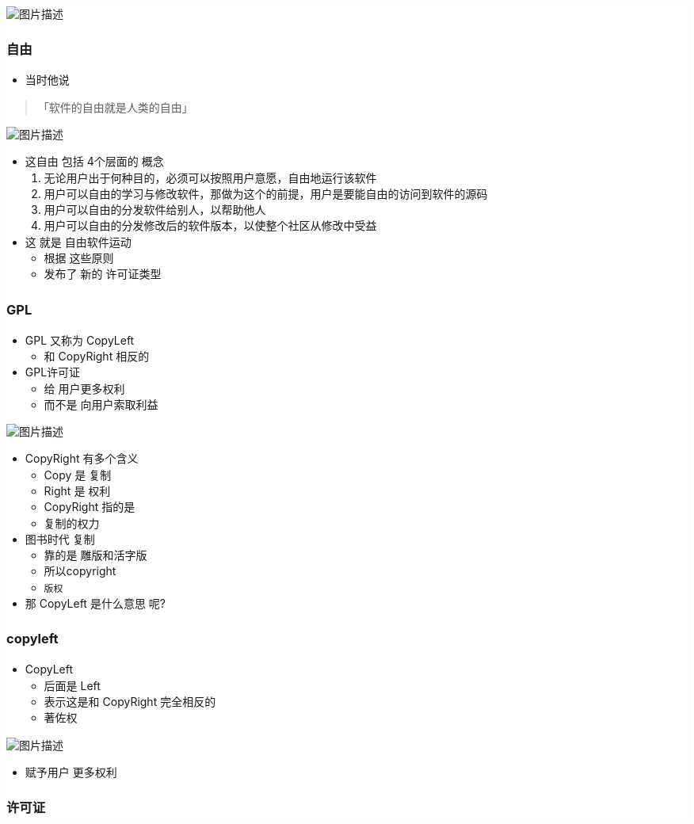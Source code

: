 ![图片描述](https://doc.shiyanlou.com/courses/uid1190679-20230531-1685515780436)

### 自由

- 当时他说

>「软件的自由就是人类的自由」

![图片描述](https://doc.shiyanlou.com/courses/uid1190679-20220927-1664280793558)

- 这自由 包括 4个层面的 概念
	1. 无论用户出于何种目的，必须可以按照用户意愿，自由地运行该软件
    2. 用户可以自由的学习与修改软件，那做为这个的前提，用户是要能自由的访问到软件的源码
    3. 用户可以自由的分发软件给别人，以帮助他人
    4. 用户可以自由的分发修改后的软件版本，以使整个社区从修改中受益
- 这 就是 自由软件运动
	- 根据 这些原则 
	- 发布了 新的 许可证类型

### GPL

- GPL 又称为 CopyLeft
	- 和 CopyRight 相反的
- GPL许可证
	- 给 用户更多权利
	- 而不是 向用户索取利益

![图片描述](https://doc.shiyanlou.com/courses/uid1190679-20230221-1676937406312)

- CopyRight 有多个含义
	- Copy 是 复制
	- Right 是 权利
	- CopyRight 指的是
	- 复制的权力
- 图书时代 复制
	- 靠的是 雕版和活字版
	- 所以copyright 
	- `版权`
- 那 CopyLeft 是什么意思 呢?

### copyleft

- CopyLeft 
	- 后面是 Left
	- 表示这是和 CopyRight 完全相反的
	- 著佐权

![图片描述](https://doc.shiyanlou.com/courses/uid1190679-20220910-1662767467555)

- 赋予用户 更多权利

### 许可证

